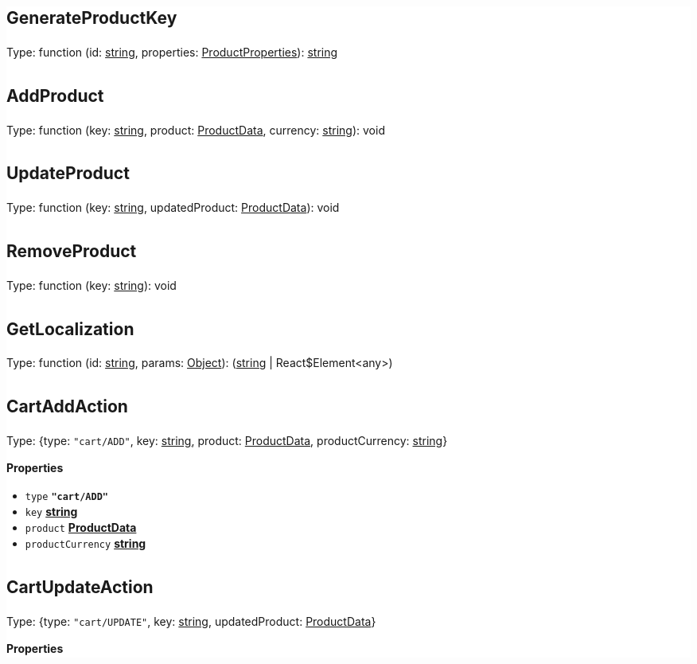 ## GenerateProductKey

Type: function (id: [string](https://developer.mozilla.org/docs/Web/JavaScript/Reference/Global_Objects/String), properties: [ProductProperties](#productproperties)): [string](https://developer.mozilla.org/docs/Web/JavaScript/Reference/Global_Objects/String)

## AddProduct

Type: function (key: [string](https://developer.mozilla.org/docs/Web/JavaScript/Reference/Global_Objects/String), product: [ProductData](#productdata), currency: [string](https://developer.mozilla.org/docs/Web/JavaScript/Reference/Global_Objects/String)): void

## UpdateProduct

Type: function (key: [string](https://developer.mozilla.org/docs/Web/JavaScript/Reference/Global_Objects/String), updatedProduct: [ProductData](#productdata)): void

## RemoveProduct

Type: function (key: [string](https://developer.mozilla.org/docs/Web/JavaScript/Reference/Global_Objects/String)): void

## GetLocalization

Type: function (id: [string](https://developer.mozilla.org/docs/Web/JavaScript/Reference/Global_Objects/String), params: [Object](https://developer.mozilla.org/docs/Web/JavaScript/Reference/Global_Objects/Object)): ([string](https://developer.mozilla.org/docs/Web/JavaScript/Reference/Global_Objects/String) | React$Element&lt;any>)

## CartAddAction

Type: {type: `"cart/ADD"`, key: [string](https://developer.mozilla.org/docs/Web/JavaScript/Reference/Global_Objects/String), product: [ProductData](#productdata), productCurrency: [string](https://developer.mozilla.org/docs/Web/JavaScript/Reference/Global_Objects/String)}

**Properties**

-   `type` **`"cart/ADD"`** 
-   `key` **[string](https://developer.mozilla.org/docs/Web/JavaScript/Reference/Global_Objects/String)** 
-   `product` **[ProductData](#productdata)** 
-   `productCurrency` **[string](https://developer.mozilla.org/docs/Web/JavaScript/Reference/Global_Objects/String)** 

## CartUpdateAction

Type: {type: `"cart/UPDATE"`, key: [string](https://developer.mozilla.org/docs/Web/JavaScript/Reference/Global_Objects/String), updatedProduct: [ProductData](#productdata)}

**Properties**
